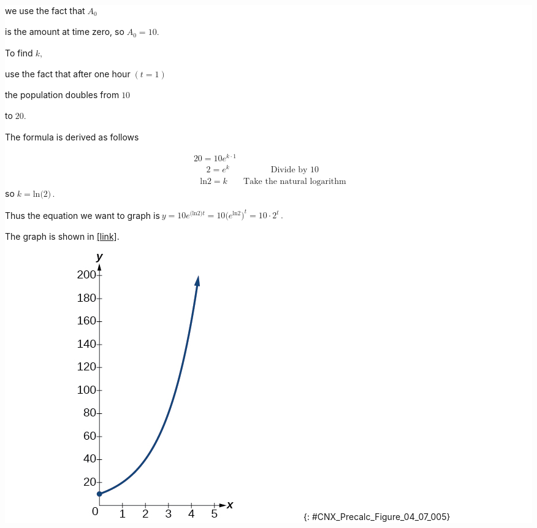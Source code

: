  we use the fact that <math xmlns="http://www.w3.org/1998/Math/MathML"><mrow><msub><mi>A</mi><mn>0</mn></msub></mrow></math>

 is the amount at time zero, so <math xmlns="http://www.w3.org/1998/Math/MathML"><mrow><msub><mi>A</mi><mn>0</mn></msub><mo>=</mo><mn>10.</mn></mrow></math>

 To find <math xmlns="http://www.w3.org/1998/Math/MathML"><mrow><mi>k</mi><mo>,</mo></mrow></math>

 use the fact that after one hour <math xmlns="http://www.w3.org/1998/Math/MathML"><mrow><mrow><mo>(</mo><mrow><mi>t</mi><mo>=</mo><mn>1</mn></mrow><mo>)</mo></mrow></mrow></math>

 the population doubles from <math xmlns="http://www.w3.org/1998/Math/MathML"><mrow><mn>10</mn></mrow></math>

 to <math xmlns="http://www.w3.org/1998/Math/MathML"><mrow><mn>20.</mn></mrow></math>

 The formula is derived as follows

<div data-type="equation" class="equation unnumbered" data-label="">
<math xmlns="http://www.w3.org/1998/Math/MathML" display="block"> <mrow> <mtable columnalign="left"> <mtr columnalign="left"> <mtd columnalign="left"> <mrow> <mtext> </mtext><mn>20</mn><mo>=</mo><mn>10</mn><msup> <mi>e</mi> <mrow> <mi>k</mi><mo>⋅</mo><mn>1</mn> </mrow> </msup> </mrow> </mtd> <mtd columnalign="left"> <mrow /> </mtd> </mtr> <mtr columnalign="left"> <mtd columnalign="left"> <mrow> <mtext>   </mtext><mn>2</mn><mo>=</mo><msup> <mi>e</mi> <mi>k</mi> </msup> </mrow> </mtd> <mtd columnalign="left"> <mrow> <mtext>Divide by 10</mtext> </mrow> </mtd> </mtr> <mtr columnalign="left"> <mtd columnalign="left"> <mrow> <mi>ln</mi><mn>2</mn><mo>=</mo><mi>k</mi> </mrow> </mtd> <mtd columnalign="left"> <mrow> <mtext>Take the natural logarithm</mtext> </mrow> </mtd> </mtr> </mtable> </mrow> </math>
</div>
so <math xmlns="http://www.w3.org/1998/Math/MathML"><mrow><mi>k</mi><mo>=</mo><mi>ln</mi><mo stretchy="false">(</mo><mn>2</mn><mo stretchy="false">)</mo><mo>.</mo></mrow></math>

 Thus the equation we want to graph is<math xmlns="http://www.w3.org/1998/Math/MathML"> <mrow> <mtext> </mtext><mi>y</mi><mo>=</mo><mn>10</mn><msup> <mi>e</mi> <mrow> <mo stretchy="false">(</mo><mi>ln</mi><mn>2</mn><mo stretchy="false">)</mo><mi>t</mi> </mrow> </msup> <mo>=</mo><mn>10</mn><msup> <mrow> <mo stretchy="false">(</mo><msup> <mi>e</mi> <mrow> <mi>ln</mi><mn>2</mn> </mrow> </msup> <mo stretchy="false">)</mo> </mrow> <mi>t</mi> </msup> <mo>=</mo><mn>10</mn><mo>·</mo><msup> <mn>2</mn> <mi>t</mi> </msup> <mo>.</mo><mtext> </mtext> </mrow> </math>

The graph is shown in [[link]](#CNX_Precalc_Figure_04_07_005).

![A graph starting at ten on the y-axis and rising rapidly to the right.](../resources/CNX_Precalc_Figure_04_07_005.jpg "The graph of y=10e(ln2)t"){: #CNX_Precalc_Figure_04_07_005}
